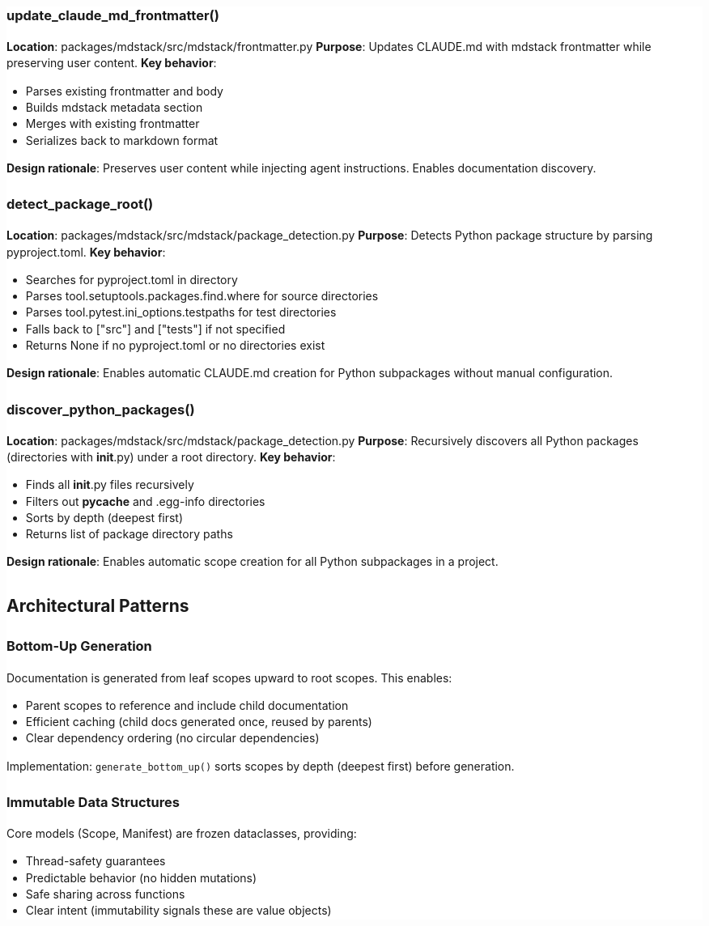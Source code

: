 ### update_claude_md_frontmatter()
**Location**: packages/mdstack/src/mdstack/frontmatter.py
**Purpose**: Updates CLAUDE.md with mdstack frontmatter while preserving user content.
**Key behavior**:
- Parses existing frontmatter and body
- Builds mdstack metadata section
- Merges with existing frontmatter
- Serializes back to markdown format

**Design rationale**: Preserves user content while injecting agent instructions. Enables documentation discovery.

### detect_package_root()
**Location**: packages/mdstack/src/mdstack/package_detection.py
**Purpose**: Detects Python package structure by parsing pyproject.toml.
**Key behavior**:
- Searches for pyproject.toml in directory
- Parses tool.setuptools.packages.find.where for source directories
- Parses tool.pytest.ini_options.testpaths for test directories
- Falls back to ["src"] and ["tests"] if not specified
- Returns None if no pyproject.toml or no directories exist

**Design rationale**: Enables automatic CLAUDE.md creation for Python subpackages without manual configuration.

### discover_python_packages()
**Location**: packages/mdstack/src/mdstack/package_detection.py
**Purpose**: Recursively discovers all Python packages (directories with __init__.py) under a root directory.
**Key behavior**:
- Finds all __init__.py files recursively
- Filters out __pycache__ and .egg-info directories
- Sorts by depth (deepest first)
- Returns list of package directory paths

**Design rationale**: Enables automatic scope creation for all Python subpackages in a project.

## Architectural Patterns

### Bottom-Up Generation
Documentation is generated from leaf scopes upward to root scopes. This enables:
- Parent scopes to reference and include child documentation
- Efficient caching (child docs generated once, reused by parents)
- Clear dependency ordering (no circular dependencies)

Implementation: `generate_bottom_up()` sorts scopes by depth (deepest first) before generation.

### Immutable Data Structures
Core models (Scope, Manifest) are frozen dataclasses, providing:
- Thread-safety guarantees
- Predictable behavior (no hidden mutations)
- Safe sharing across functions
- Clear intent (immutability signals these are value objects)

